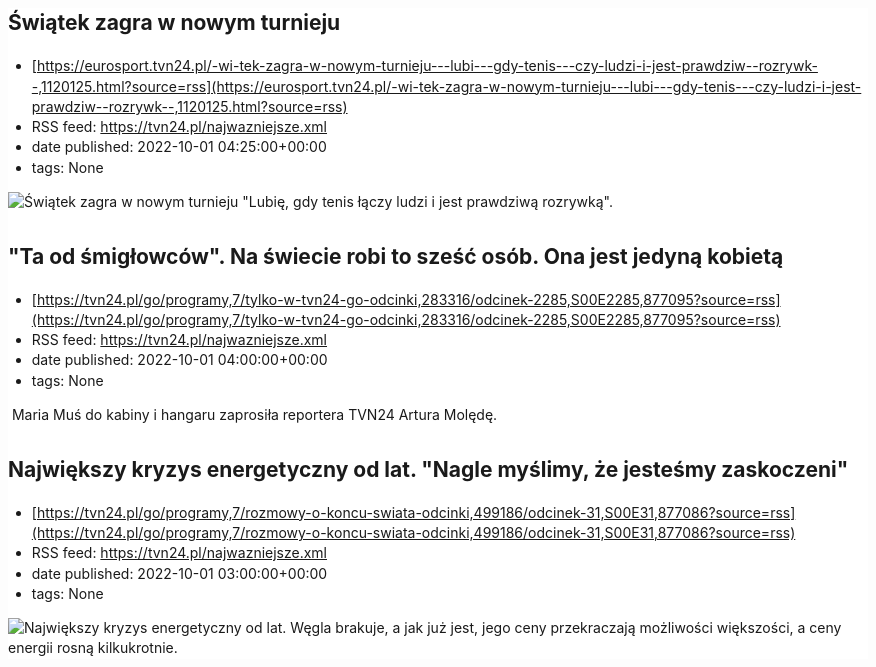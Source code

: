 ## Świątek zagra w nowym turnieju
 - [https://eurosport.tvn24.pl/-wi-tek-zagra-w-nowym-turnieju---lubi---gdy-tenis---czy-ludzi-i-jest-prawdziw--rozrywk--,1120125.html?source=rss](https://eurosport.tvn24.pl/-wi-tek-zagra-w-nowym-turnieju---lubi---gdy-tenis---czy-ludzi-i-jest-prawdziw--rozrywk--,1120125.html?source=rss)
 - RSS feed: https://tvn24.pl/najwazniejsze.xml
 - date published: 2022-10-01 04:25:00+00:00
 - tags: None

<img alt="Świątek zagra w nowym turnieju" src="https://tvn24.pl/najnowsze/cdn-zdjecie-9r6yvf-iga-swiatek-pewnie-pokonala-magdalene-frech/alternates/LANDSCAPE_1280" />
    "Lubię, gdy tenis łączy ludzi i jest prawdziwą rozrywką".

## "Ta od śmigłowców". Na świecie robi to sześć osób. Ona jest jedyną kobietą
 - [https://tvn24.pl/go/programy,7/tylko-w-tvn24-go-odcinki,283316/odcinek-2285,S00E2285,877095?source=rss](https://tvn24.pl/go/programy,7/tylko-w-tvn24-go-odcinki,283316/odcinek-2285,S00E2285,877095?source=rss)
 - RSS feed: https://tvn24.pl/najwazniejsze.xml
 - date published: 2022-10-01 04:00:00+00:00
 - tags: None

<img alt="" src="https://tvn24.pl/najnowsze/cdn-zdjecie-hf7c8k-maria-mus-jest-pilotem-dyspozycyjnym-6141153/alternates/LANDSCAPE_1280" />
    Maria Muś do kabiny i hangaru zaprosiła reportera TVN24 Artura Molędę.

## Największy kryzys energetyczny od lat. "Nagle myślimy, że jesteśmy zaskoczeni"
 - [https://tvn24.pl/go/programy,7/rozmowy-o-koncu-swiata-odcinki,499186/odcinek-31,S00E31,877086?source=rss](https://tvn24.pl/go/programy,7/rozmowy-o-koncu-swiata-odcinki,499186/odcinek-31,S00E31,877086?source=rss)
 - RSS feed: https://tvn24.pl/najwazniejsze.xml
 - date published: 2022-10-01 03:00:00+00:00
 - tags: None

<img alt="Największy kryzys energetyczny od lat. " src="https://tvn24.pl/najnowsze/cdn-zdjecie-45n6hk-rozmowy-o-koncu-swiata-o-kryzysie-energetycznym-6141077/alternates/LANDSCAPE_1280" />
    Węgla brakuje, a jak już jest, jego ceny przekraczają możliwości większości, a ceny energii rosną kilkukrotnie.
